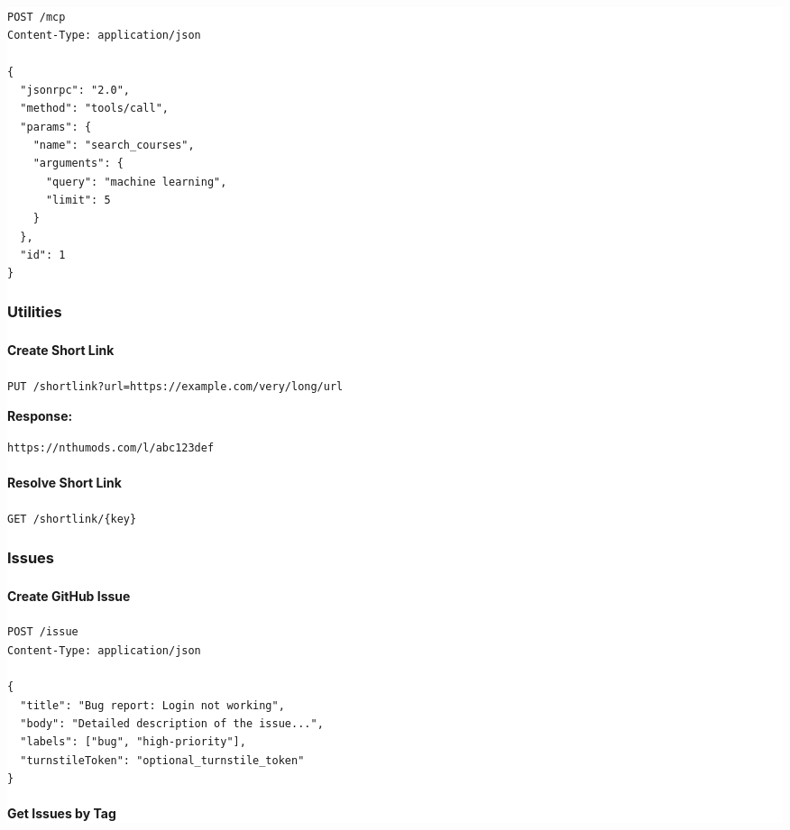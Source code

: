 ```http
POST /mcp
Content-Type: application/json

{
  "jsonrpc": "2.0",
  "method": "tools/call",
  "params": {
    "name": "search_courses",
    "arguments": {
      "query": "machine learning",
      "limit": 5
    }
  },
  "id": 1
}
```

### Utilities

#### Create Short Link

```http
PUT /shortlink?url=https://example.com/very/long/url
```

**Response:**

```
https://nthumods.com/l/abc123def
```

#### Resolve Short Link

```http
GET /shortlink/{key}
```

### Issues

#### Create GitHub Issue

```http
POST /issue
Content-Type: application/json

{
  "title": "Bug report: Login not working",
  "body": "Detailed description of the issue...",
  "labels": ["bug", "high-priority"],
  "turnstileToken": "optional_turnstile_token"
}
```

#### Get Issues by Tag
